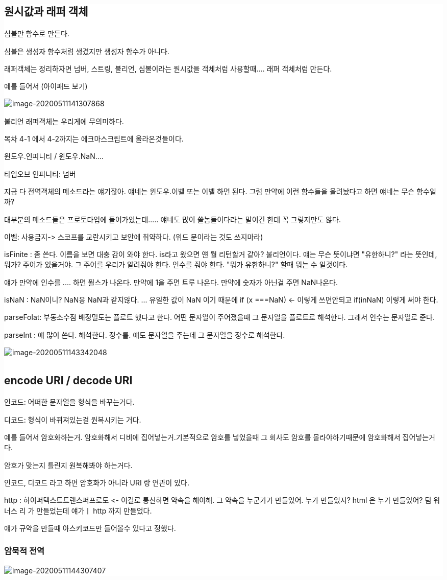 ## 원시값과 래퍼 객체

심볼만 함수로 만든다.

심볼은 생성자 함수처럼 생겼지만 생성자 함수가 아니다.

래퍼객체는 정리하자면 넘버, 스트링, 불리언, 심볼이라는 원시값을 객체처럼 사용할때.... 래퍼 객체처럼 만든다.

예를 들어서 (아이패드 보기)

![image-20200511141307868](C:\Users\강호승\AppData\Roaming\Typora\typora-user-images\image-20200511141307868.png) 

불리언 래퍼객체는 우리게에 무의미하다.

목차 4-1 에서 4-2까지는 에크마스크립트에 올라온것들이다. 

윈도우.인피니티 / 윈도우.NaN....

타입오브 인피니티: 넘버 

지금 다 전역객체의 메소드라는 얘기잖아. 얘네는 윈도우.이벨 또는 이벨 하면 된다. 그럼 만약에 이런 함수들을 올려놨다고 하면 얘네는 무슨 함수일까?

대부분의 메소드들은 프로토타입에 들어가있는데..... 얘네도 많이 쓸놈들이다라는 말이긴 한데 꼭 그렇지만도 않다. 

이벨: 사용금지-> 스코프를 교란시키고 보안에 취약하다. (위드 문이라는 것도 쓰지마라)

isFinite : 좀 쓴다. 이름을 보면 대충 감이 와야 한다. is라고 왔으면 얜  뭘 리턴할거 같아? 불리언이다. 얘는 무슨 뜻이냐면 "유한하니?" 라는 뜻인데, 뭐가? 주어가 있을거야. 그 주어를 우리가 알려줘야 한다. 인수를 줘야 한다. "뭐가 유한하니?" 할때 뭐는 수 일것이다. 

얘가 만약에 인수를 .... 하면 풜스가 나온다. 만약에 1을 주면 트루 나온다. 만약에 숫자가 아닌걸 주면 NaN나온다. 

isNaN : NaN이니? NaN응 NaN과 같지않다. ... 유일한 값이 NaN 이기 때문에 if (x ===NaN) <- 이렇게 쓰면안되고 if(inNaN) 이렇게 써야 한다. 

parseFolat: 부동소수점 배정밀도는 플로트 했다고 한다. 어떤 문자열이 주어졌을때 그 문자열을 플로트로 해석한다. 그래서 인수는 문자열로 준다. 

parseInt : 얘 많이 쓴다. 해석한다. 정수를. 얘도 문자열을 주는데 그 문자열을 정수로 해석한다. 

![image-20200511143342048](C:\Users\강호승\AppData\Roaming\Typora\typora-user-images\image-20200511143342048.png) 

## encode URI / decode URI

 인코드: 어떠한 문자열을 형식을 바꾸는거다.

디코드: 형식이 바뀌져있는걸 원복시키는 거다.

예를 들어서 암호화하는거. 암호화해서 디비에 집어넣는거.기본적으로 암호를 넣었을때 그 회사도 암호를 몰라야하기때문에 암호화해서 집어넣는거다. 

암호가 맞는지 틀린지 원복해봐야 하는거다.

인코드, 디코드 라고 하면 암호화가 아니라 URI 랑 연관이 있다.

http : 하이퍼텍스트트랜스퍼프로토 <- 이걸로 통신하면 약속을 해야해. 그 약속을 누군가가 만들었어. 누가 만들었지? html 은 누가 만들었어? 팀 워너스 리 가 만들었는데 얘가ㅣ http 까지 만들었다.

얘가 규약을 만들때 아스키코드만 들어올수 있다고 정했다. 

### 암묵적 전역

![image-20200511144307407](C:\Users\강호승\AppData\Roaming\Typora\typora-user-images\image-20200511144307407.png) 
